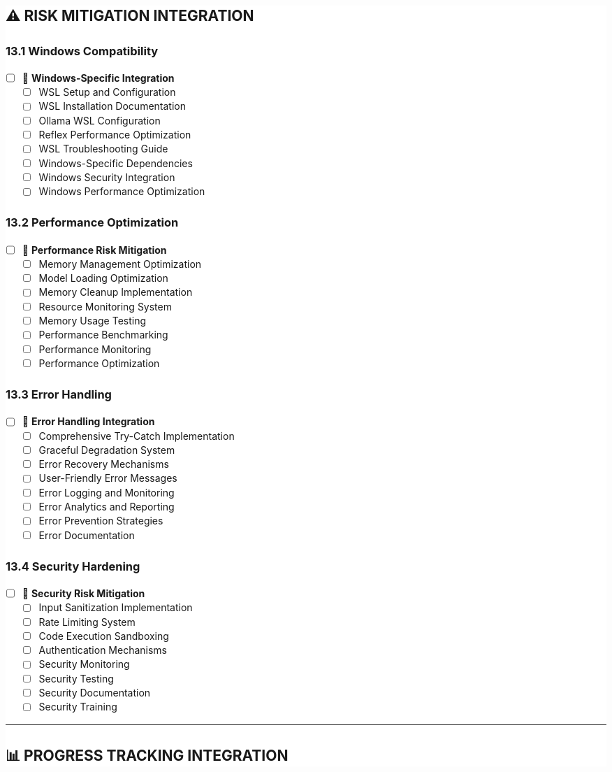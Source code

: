 
## ⚠️ RISK MITIGATION INTEGRATION

### 13.1 Windows Compatibility
- [ ] 🔴 **Windows-Specific Integration**
  - [ ] WSL Setup and Configuration
  - [ ] WSL Installation Documentation
  - [ ] Ollama WSL Configuration
  - [ ] Reflex Performance Optimization
  - [ ] WSL Troubleshooting Guide
  - [ ] Windows-Specific Dependencies
  - [ ] Windows Security Integration
  - [ ] Windows Performance Optimization

### 13.2 Performance Optimization
- [ ] 🔴 **Performance Risk Mitigation**
  - [ ] Memory Management Optimization
  - [ ] Model Loading Optimization
  - [ ] Memory Cleanup Implementation
  - [ ] Resource Monitoring System
  - [ ] Memory Usage Testing
  - [ ] Performance Benchmarking
  - [ ] Performance Monitoring
  - [ ] Performance Optimization

### 13.3 Error Handling
- [ ] 🔴 **Error Handling Integration**
  - [ ] Comprehensive Try-Catch Implementation
  - [ ] Graceful Degradation System
  - [ ] Error Recovery Mechanisms
  - [ ] User-Friendly Error Messages
  - [ ] Error Logging and Monitoring
  - [ ] Error Analytics and Reporting
  - [ ] Error Prevention Strategies
  - [ ] Error Documentation

### 13.4 Security Hardening
- [ ] 🔴 **Security Risk Mitigation**
  - [ ] Input Sanitization Implementation
  - [ ] Rate Limiting System
  - [ ] Code Execution Sandboxing
  - [ ] Authentication Mechanisms
  - [ ] Security Monitoring
  - [ ] Security Testing
  - [ ] Security Documentation
  - [ ] Security Training

---

## 📊 PROGRESS TRACKING INTEGRATION
